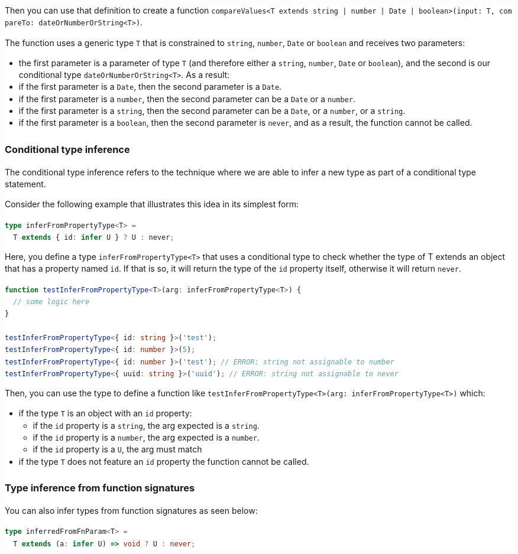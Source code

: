 Then you can use that definition to create a function `compareValues<T extends string | number | Date | boolean>(input: T, compareTo: dateOrNumberOrString<T>)`.

The function uses a generic type `T` that is constrained to `string`, `number`, `Date` or `boolean` and receives two parameters:
+ the first parameter is a parameter of type `T` (and therefore either a `string`, `number`, `Date` or `boolean`), and the second is our conditional type `dateOrNumberOrString<T>`. As a result:
+ if the first parameter is a `Date`, then the second parameter is a `Date`.
+ if the first parameter is a `number`, then the second parameter can be a `Date` or a `number`.
+ if the first parameter is a `string`, then the second parameter can be a `Date`, or a `number`, or a `string`.
+ if the first parameter is a `boolean`, then the second parameter is `never`, and as a result, the function cannot be called.

### Conditional type inference

The conditional type inference refers to the technique where we are able to infer a new type as part of a conditional type statement.

Consider the following example that illustrates this idea in its simplest form:

```typescript
type inferFromPropertyType<T> =
  T extends { id: infer U } ? U : never;
```

Here, you define a type `inferFromPropertyType<T>` that uses a conditional type to check whether the type of T extends an object that has a property named `id`. If that is so, it will return the type of the `id` property itself, otherwise it will return `never`.

```typescript
function testInferFromPropertyType<T>(arg: inferFromPropertyType<T>) {
  // some logic here
}

testInferFromPropertyType<{ id: string }>('test');
testInferFromPropertyType<{ id: number }>(5);
testInferFromPropertyType<{ id: number }>('test'); // ERROR: string not assignable to number
testInferFromPropertyType<{ uuid: string }>('uuid'); // ERROR: string not assignable to never
```

Then, you can use the type to define a function like `testInferFromPropertyType<T>(arg: inferFromPropertyType<T>)` which:
+ if the type `T` is an object with an `id` property:
  + if the `id` property is a `string`, the arg expected is a `string`.
  + if the `id` property is a `number`, the arg expected is a `number`.
  + if the `id` property is a `U`, the arg must match
+ if the type `T` does not feature an `id` property the function cannot be called.

### Type inference from function signatures

You can also infer types from function signatures as seen below:

```typescript
type inferredFromFnParam<T> =
  T extends (a: infer U) => void ? U : never;
```

